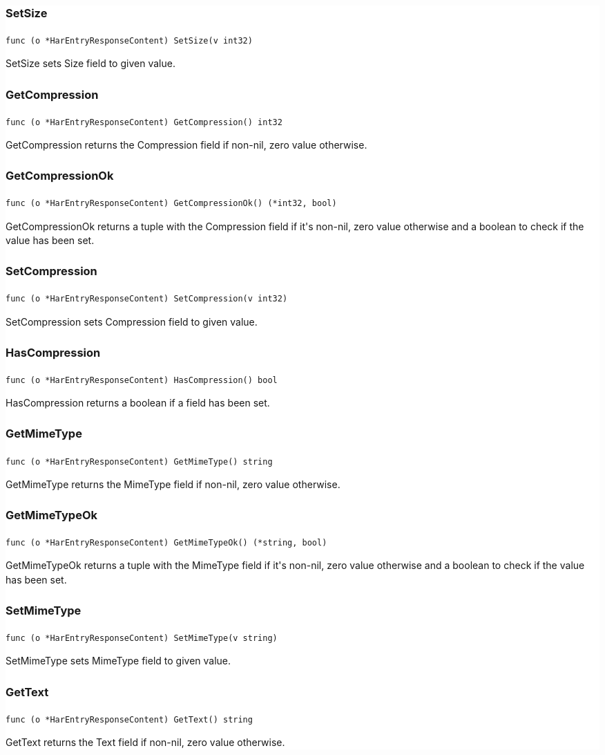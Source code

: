 ### SetSize

`func (o *HarEntryResponseContent) SetSize(v int32)`

SetSize sets Size field to given value.


### GetCompression

`func (o *HarEntryResponseContent) GetCompression() int32`

GetCompression returns the Compression field if non-nil, zero value otherwise.

### GetCompressionOk

`func (o *HarEntryResponseContent) GetCompressionOk() (*int32, bool)`

GetCompressionOk returns a tuple with the Compression field if it's non-nil, zero value otherwise
and a boolean to check if the value has been set.

### SetCompression

`func (o *HarEntryResponseContent) SetCompression(v int32)`

SetCompression sets Compression field to given value.

### HasCompression

`func (o *HarEntryResponseContent) HasCompression() bool`

HasCompression returns a boolean if a field has been set.

### GetMimeType

`func (o *HarEntryResponseContent) GetMimeType() string`

GetMimeType returns the MimeType field if non-nil, zero value otherwise.

### GetMimeTypeOk

`func (o *HarEntryResponseContent) GetMimeTypeOk() (*string, bool)`

GetMimeTypeOk returns a tuple with the MimeType field if it's non-nil, zero value otherwise
and a boolean to check if the value has been set.

### SetMimeType

`func (o *HarEntryResponseContent) SetMimeType(v string)`

SetMimeType sets MimeType field to given value.


### GetText

`func (o *HarEntryResponseContent) GetText() string`

GetText returns the Text field if non-nil, zero value otherwise.
